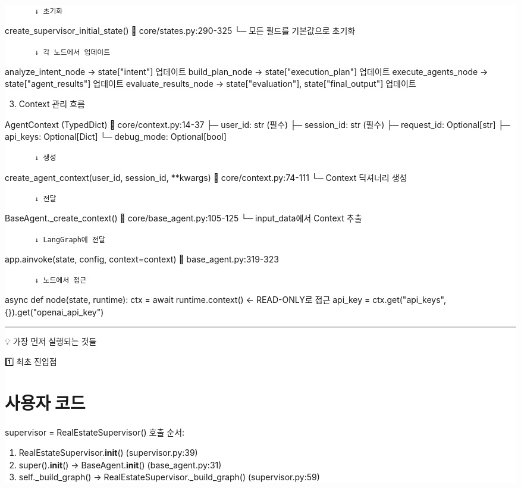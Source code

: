            ↓ 초기화

  create_supervisor_initial_state()
  📍 core/states.py:290-325
      └─ 모든 필드를 기본값으로 초기화

           ↓ 각 노드에서 업데이트

  analyze_intent_node       → state["intent"] 업데이트
  build_plan_node           → state["execution_plan"] 업데이트
  execute_agents_node       → state["agent_results"] 업데이트
  evaluate_results_node     → state["evaluation"], state["final_output"] 업데이트       

  3. Context 관리 흐름

  AgentContext (TypedDict)
  📍 core/context.py:14-37
      ├─ user_id: str (필수)
      ├─ session_id: str (필수)
      ├─ request_id: Optional[str]
      ├─ api_keys: Optional[Dict]
      └─ debug_mode: Optional[bool]

           ↓ 생성

  create_agent_context(user_id, session_id, **kwargs)
  📍 core/context.py:74-111
      └─ Context 딕셔너리 생성

           ↓ 전달

  BaseAgent._create_context()
  📍 core/base_agent.py:105-125
      └─ input_data에서 Context 추출

           ↓ LangGraph에 전달

  app.ainvoke(state, config, context=context)
  📍 base_agent.py:319-323

           ↓ 노드에서 접근

  async def node(state, runtime):
      ctx = await runtime.context()  ← READ-ONLY로 접근
      api_key = ctx.get("api_keys", {}).get("openai_api_key")

  ---
  💡 가장 먼저 실행되는 것들

  1️⃣ 최초 진입점

  # 사용자 코드
  supervisor = RealEstateSupervisor()
  호출 순서:
  1. RealEstateSupervisor.__init__() (supervisor.py:39)
  2. super().__init__() → BaseAgent.__init__() (base_agent.py:31)
  3. self._build_graph() → RealEstateSupervisor._build_graph() (supervisor.py:59)       
